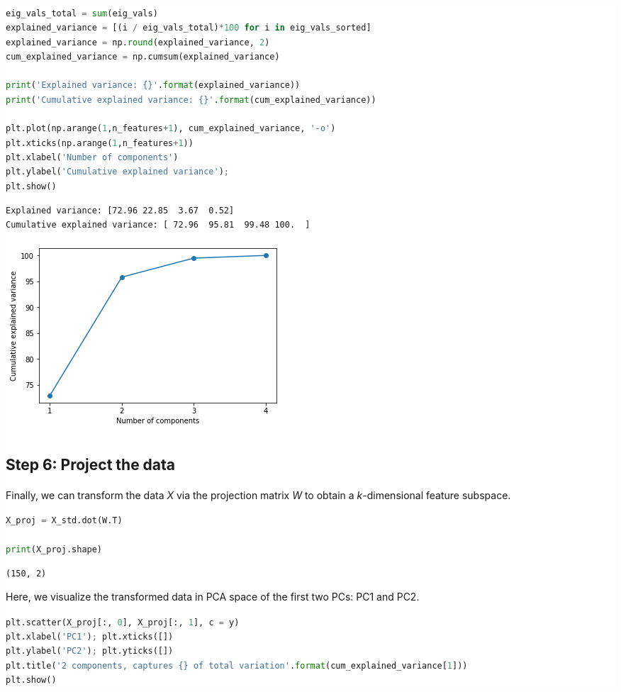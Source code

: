 
```python
eig_vals_total = sum(eig_vals)
explained_variance = [(i / eig_vals_total)*100 for i in eig_vals_sorted]
explained_variance = np.round(explained_variance, 2)
cum_explained_variance = np.cumsum(explained_variance)

print('Explained variance: {}'.format(explained_variance))
print('Cumulative explained variance: {}'.format(cum_explained_variance))

plt.plot(np.arange(1,n_features+1), cum_explained_variance, '-o')
plt.xticks(np.arange(1,n_features+1))
plt.xlabel('Number of components')
plt.ylabel('Cumulative explained variance');
plt.show()
```

    Explained variance: [72.96 22.85  3.67  0.52]
    Cumulative explained variance: [ 72.96  95.81  99.48 100.  ]
    


![png](img/pca/output_19_1.png)


## Step 6: Project the data <a name="Step_6"></a>

Finally, we can transform the data $X$ via the projection matrix $W$ to obtain a $k$-dimensional feature subspace.


```python
X_proj = X_std.dot(W.T)

print(X_proj.shape)
```

    (150, 2)
    

Here, we visualize the transformed data in PCA space of the first two PCs: PC1 and PC2.


```python
plt.scatter(X_proj[:, 0], X_proj[:, 1], c = y)
plt.xlabel('PC1'); plt.xticks([])
plt.ylabel('PC2'); plt.yticks([])
plt.title('2 components, captures {} of total variation'.format(cum_explained_variance[1]))
plt.show()
```
